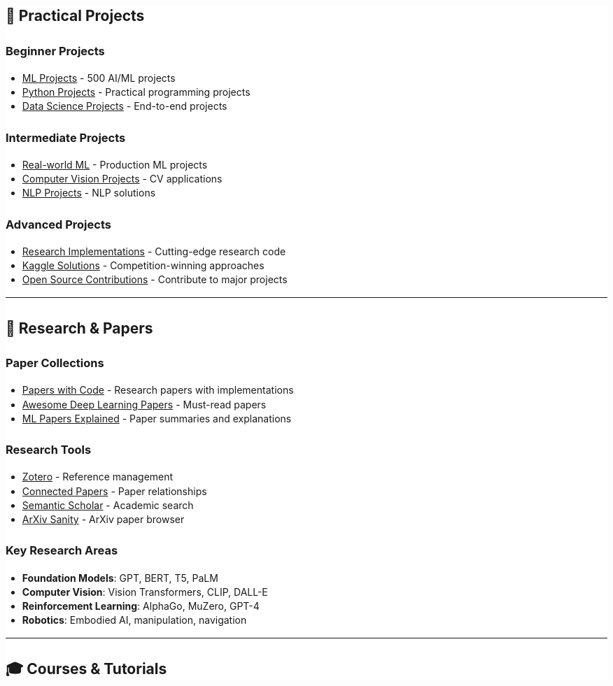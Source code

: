 
## 💼 Practical Projects

### Beginner Projects
- [ML Projects](https://github.com/ashishpatel26/500-AI-Machine-learning-Deep-learning-Computer-vision-NLP-Projects-with-code) - 500 AI/ML projects
- [Python Projects](https://github.com/karan/Projects) - Practical programming projects
- [Data Science Projects](https://github.com/krishnaik06/Complete-Data-Science-With-Machine-Learning-And-NLP-2022) - End-to-end projects

### Intermediate Projects
- [Real-world ML](https://github.com/GokuMohandas/Made-With-ML) - Production ML projects
- [Computer Vision Projects](https://github.com/GeekTrainer/tensorflow-opencv-workshop) - CV applications
- [NLP Projects](https://github.com/microsoft/nlp-recipes) - NLP solutions

### Advanced Projects
- [Research Implementations](https://github.com/lucidrains) - Cutting-edge research code
- [Kaggle Solutions](https://github.com/facebookresearch/detr) - Competition-winning approaches
- [Open Source Contributions](https://github.com/scikit-learn/scikit-learn/labels/good%20first%20issue) - Contribute to major projects

---

## 📖 Research & Papers

### Paper Collections
- [Papers with Code](https://github.com/paperswithcode/papers-with-code-portal) - Research papers with implementations
- [Awesome Deep Learning Papers](https://github.com/terryum/awesome-deep-learning-papers) - Must-read papers
- [ML Papers Explained](https://github.com/dair-ai/ML-Papers-Explained) - Paper summaries and explanations

### Research Tools
- [Zotero](https://www.zotero.org/) - Reference management
- [Connected Papers](https://www.connectedpapers.com/) - Paper relationships
- [Semantic Scholar](https://www.semanticscholar.org/) - Academic search
- [ArXiv Sanity](https://arxiv-sanity-lite.com/) - ArXiv paper browser

### Key Research Areas
- **Foundation Models**: GPT, BERT, T5, PaLM
- **Computer Vision**: Vision Transformers, CLIP, DALL-E
- **Reinforcement Learning**: AlphaGo, MuZero, GPT-4
- **Robotics**: Embodied AI, manipulation, navigation

---

## 🎓 Courses & Tutorials
